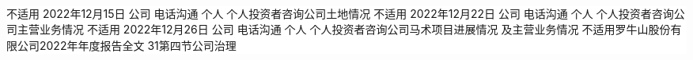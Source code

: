 不适用
2022年12月15日
公司
电话沟通
个人
个人投资者咨询公司土地情况
不适用
2022年12月22日
公司
电话沟通
个人
个人投资者咨询公司主营业务情况
不适用
2022年12月26日
公司
电话沟通
个人
个人投资者咨询公司马术项目进展情况
及主营业务情况
不适用罗牛山股份有限公司2022年年度报告全文
31第四节公司治理